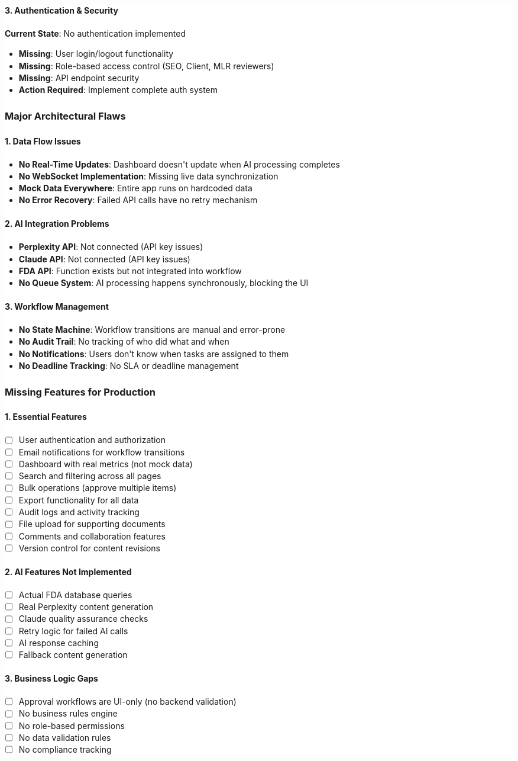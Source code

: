 #### 3. Authentication & Security
**Current State**: No authentication implemented
- **Missing**: User login/logout functionality
- **Missing**: Role-based access control (SEO, Client, MLR reviewers)
- **Missing**: API endpoint security
- **Action Required**: Implement complete auth system

### Major Architectural Flaws

#### 1. Data Flow Issues
- **No Real-Time Updates**: Dashboard doesn't update when AI processing completes
- **No WebSocket Implementation**: Missing live data synchronization
- **Mock Data Everywhere**: Entire app runs on hardcoded data
- **No Error Recovery**: Failed API calls have no retry mechanism

#### 2. AI Integration Problems
- **Perplexity API**: Not connected (API key issues)
- **Claude API**: Not connected (API key issues)
- **FDA API**: Function exists but not integrated into workflow
- **No Queue System**: AI processing happens synchronously, blocking the UI

#### 3. Workflow Management
- **No State Machine**: Workflow transitions are manual and error-prone
- **No Audit Trail**: No tracking of who did what and when
- **No Notifications**: Users don't know when tasks are assigned to them
- **No Deadline Tracking**: No SLA or deadline management

### Missing Features for Production

#### 1. Essential Features
- [ ] User authentication and authorization
- [ ] Email notifications for workflow transitions
- [ ] Dashboard with real metrics (not mock data)
- [ ] Search and filtering across all pages
- [ ] Bulk operations (approve multiple items)
- [ ] Export functionality for all data
- [ ] Audit logs and activity tracking
- [ ] File upload for supporting documents
- [ ] Comments and collaboration features
- [ ] Version control for content revisions

#### 2. AI Features Not Implemented
- [ ] Actual FDA database queries
- [ ] Real Perplexity content generation
- [ ] Claude quality assurance checks
- [ ] Retry logic for failed AI calls
- [ ] AI response caching
- [ ] Fallback content generation

#### 3. Business Logic Gaps
- [ ] Approval workflows are UI-only (no backend validation)
- [ ] No business rules engine
- [ ] No role-based permissions
- [ ] No data validation rules
- [ ] No compliance tracking
